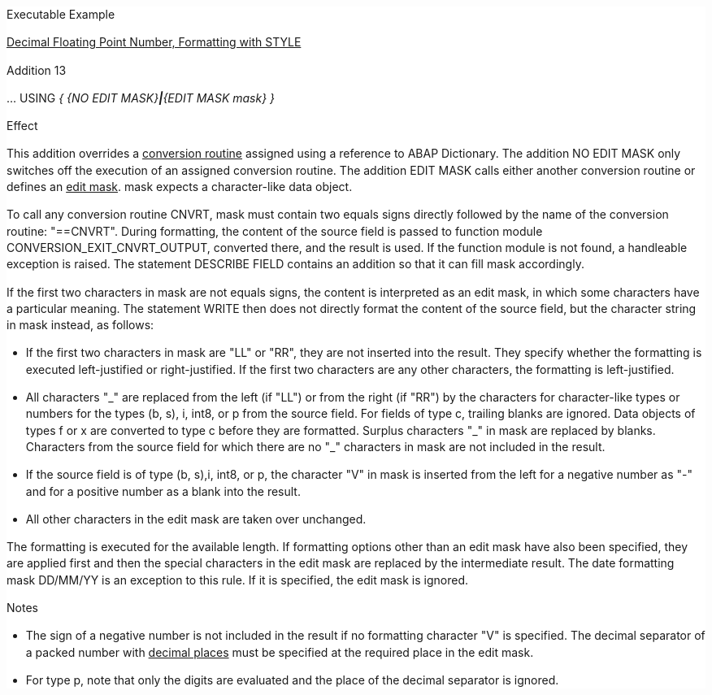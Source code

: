 Executable Example

[Decimal Floating Point Number, Formatting with STYLE](javascript:call_link\('abenwrite_style_abexa.htm'\))

Addition 13

... USING *{* *{*NO EDIT MASK*}**|**{*EDIT MASK mask*}* *}*

Effect

This addition overrides a [conversion routine](javascript:call_link\('abenconversion_routine_glosry.htm'\) "Glossary Entry") assigned using a reference to ABAP Dictionary. The addition NO EDIT MASK only switches off the execution of an assigned conversion routine. The addition EDIT MASK calls either another conversion routine or defines an [edit mask](javascript:call_link\('abenedit_mask_glosry.htm'\) "Glossary Entry"). mask expects a character-like data object.

To call any conversion routine CNVRT, mask must contain two equals signs directly followed by the name of the conversion routine: "==CNVRT". During formatting, the content of the source field is passed to function module CONVERSION\_EXIT\_CNVRT\_OUTPUT, converted there, and the result is used. If the function module is not found, a handleable exception is raised. The statement DESCRIBE FIELD contains an addition so that it can fill mask accordingly.

If the first two characters in mask are not equals signs, the content is interpreted as an edit mask, in which some characters have a particular meaning. The statement WRITE then does not directly format the content of the source field, but the character string in mask instead, as follows:

-   If the first two characters in mask are "LL" or "RR", they are not inserted into the result. They specify whether the formatting is executed left-justified or right-justified. If the first two characters are any other characters, the formatting is left-justified.
    
-   All characters "\_" are replaced from the left (if "LL") or from the right (if "RR") by the characters for character-like types or numbers for the types (b, s), i, int8, or p from the source field. For fields of type c, trailing blanks are ignored. Data objects of types f or x are converted to type c before they are formatted. Surplus characters "\_" in mask are replaced by blanks. Characters from the source field for which there are no "\_" characters in mask are not included in the result.
    
-   If the source field is of type (b, s),i, int8, or p, the character "V" in mask is inserted from the left for a negative number as "-" and for a positive number as a blank into the result.
    
-   All other characters in the edit mask are taken over unchanged.
    

The formatting is executed for the available length. If formatting options other than an edit mask have also been specified, they are applied first and then the special characters in the edit mask are replaced by the intermediate result. The date formatting mask DD/MM/YY is an exception to this rule. If it is specified, the edit mask is ignored.

Notes

-   The sign of a negative number is not included in the result if no formatting character "V" is specified. The decimal separator of a packed number with [decimal places](javascript:call_link\('abenfractional_portion_glosry.htm'\) "Glossary Entry") must be specified at the required place in the edit mask.
    
-   For type p, note that only the digits are evaluated and the place of the decimal separator is ignored.
    